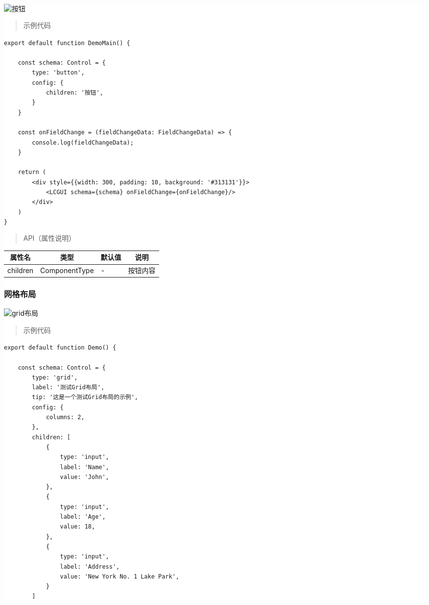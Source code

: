 ![按钮](../images/按钮.png)

> 示例代码

```tsx
export default function DemoMain() {

    const schema: Control = {
        type: 'button',
        config: {
            children: '按钮',
        }
    }

    const onFieldChange = (fieldChangeData: FieldChangeData) => {
        console.log(fieldChangeData);
    }

    return (
        <div style={{width: 300, padding: 10, background: '#313131'}}>
            <LCGUI schema={schema} onFieldChange={onFieldChange}/>
        </div>
    )
}
```

> API（属性说明）

| 属性名      | 类型            | 默认值 | 说明   |
|----------|---------------|-----|------|
| children | ComponentType | -   | 按钮内容 |

### 网格布局

![grid布局](../images/grid布局.png)

> 示例代码

```tsx
export default function Demo() {

    const schema: Control = {
        type: 'grid',
        label: '测试Grid布局',
        tip: '这是一个测试Grid布局的示例',
        config: {
            columns: 2,
        },
        children: [
            {
                type: 'input',
                label: 'Name',
                value: 'John',
            },
            {
                type: 'input',
                label: 'Age',
                value: 18,
            },
            {
                type: 'input',
                label: 'Address',
                value: 'New York No. 1 Lake Park',
            }
        ]
```